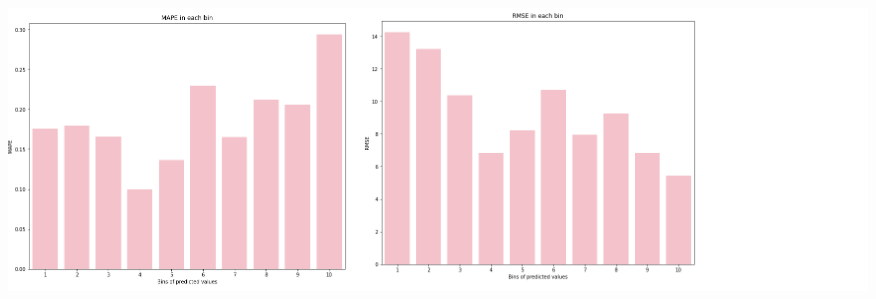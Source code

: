 <img src="images/reg_bin_metrics_mape.png" width="40%">
<img src="images/reg_bin_metrics_rmse.png" width="40%">